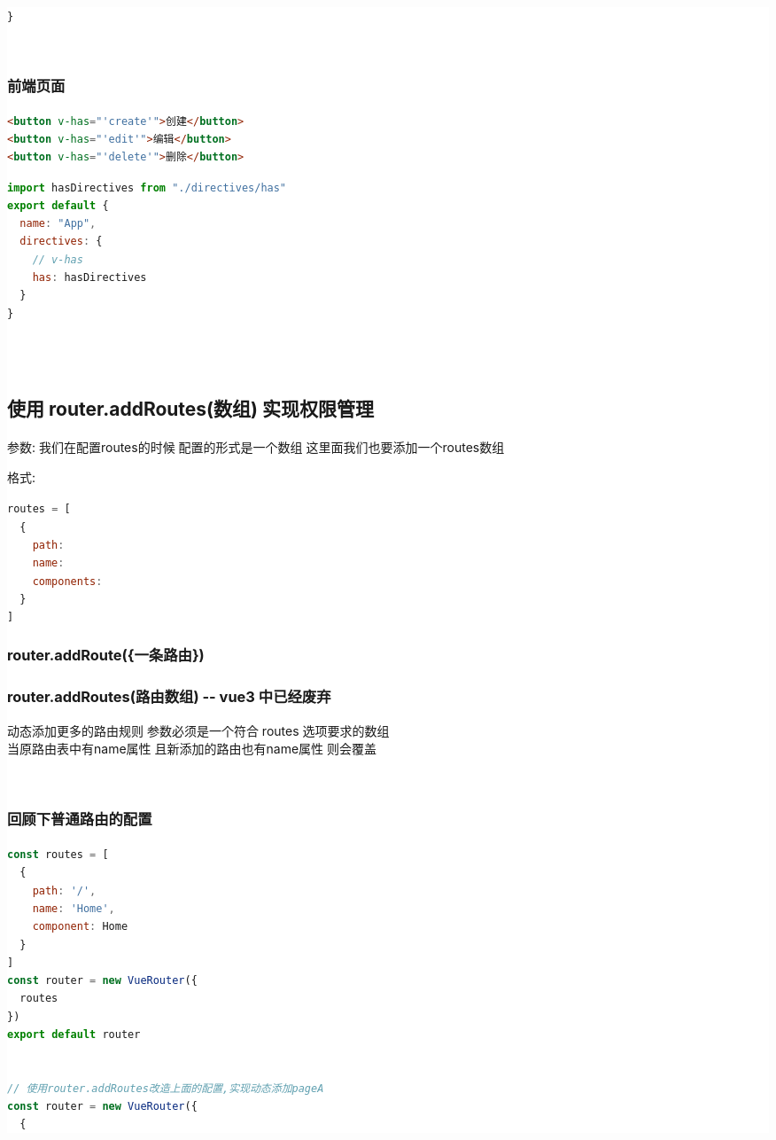 ```js
}
```

<br>

### **前端页面**
```html
<button v-has="'create'">创建</button>
<button v-has="'edit'">编辑</button>
<button v-has="'delete'">删除</button>
```

```js
import hasDirectives from "./directives/has"
export default {
  name: "App",
  directives: {
    // v-has
    has: hasDirectives
  }
}
```

<br><br>

## 使用 router.addRoutes(数组) 实现权限管理
参数: 我们在配置routes的时候 配置的形式是一个数组 这里面我们也要添加一个routes数组

格式:
```js
routes = [
  {
    path:
    name:
    components:
  }
]
```

### **router.addRoute({一条路由})**

### **router.addRoutes(路由数组)  -- vue3 中已经废弃**
动态添加更多的路由规则 参数必须是一个符合 routes 选项要求的数组   
当原路由表中有name属性 且新添加的路由也有name属性 则会覆盖

<br>

### **回顾下普通路由的配置**
```js
const routes = [
  {
    path: '/',
    name: 'Home',
    component: Home
  }
]
const router = new VueRouter({
  routes
})
export default router


// 使用router.addRoutes改造上面的配置,实现动态添加pageA
const router = new VueRouter({
  {
```